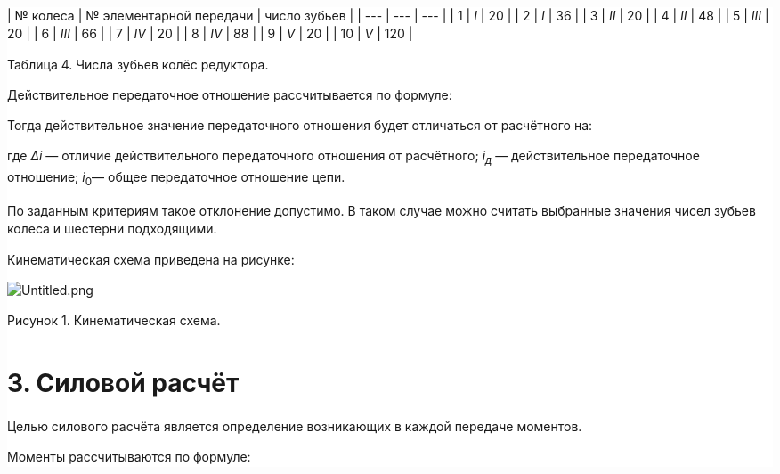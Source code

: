| № колеса | № элементарной
передачи | число
зубьев |
| --- | --- | --- |
| 1 | $I$ | 20 |
| 2 | $I$ | 36 |
| 3 | $II$ | 20 |
| 4 | $II$ | 48 |
| 5 | $III$ | 20 |
| 6 | $III$ | 66 |
| 7 | $IV$ | 20 |
| 8 | $IV$ | 88 |
| 9 | $V$ | 20 |
| 10 | $V$ | 120 |

Таблица 4. Числа зубьев колёс редуктора.

Действительное передаточное отношение рассчитывается по формуле:
$$
$$

Тогда действительное значение передаточного отношения будет отличаться от расчётного на:
$$
$$

где $\Delta i$ — отличие действительного передаточного отношения от расчётного;
$i_д$ — действительное передаточное отношение;
$i_0$— общее передаточное отношение цепи.
$$
$$
$$
$$

По заданным критериям такое отклонение допустимо. В таком случае можно считать выбранные значения чисел зубьев колеса и шестерни подходящими.

Кинематическая схема приведена на рисунке:

![Untitled.png](%D0%9B%D0%B0%D0%BF%D0%B0%20%D0%9A%D0%9E%D0%AD%D0%9F%20%D0%9C%D0%94%D0%97-1%204b2f2677e8f847e2a69f8f3ea11e72f6/Untitled.png)

Рисунок 1. Кинематическая схема.

# 3. Силовой расчёт

Целью силового расчёта является определение возникающих в каждой передаче моментов.

Моменты рассчитываются по формуле:
$$
$$
